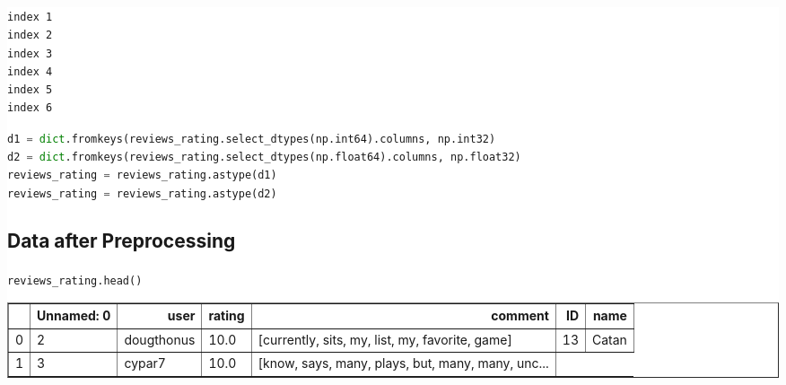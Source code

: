     index 1
    index 2
    index 3
    index 4
    index 5
    index 6



```python
d1 = dict.fromkeys(reviews_rating.select_dtypes(np.int64).columns, np.int32)
d2 = dict.fromkeys(reviews_rating.select_dtypes(np.float64).columns, np.float32)
reviews_rating = reviews_rating.astype(d1)
reviews_rating = reviews_rating.astype(d2)

```

## Data after Preprocessing


```python
reviews_rating.head()
```




<div>
<style scoped>
    .dataframe tbody tr th:only-of-type {
        vertical-align: middle;
    }

    .dataframe tbody tr th {
        vertical-align: top;
    }
    
    .dataframe thead th {
        text-align: right;
    }
</style>
<table border="1" class="dataframe">
  <thead>
    <tr style="text-align: right;">
      <th></th>
      <th>Unnamed: 0</th>
      <th>user</th>
      <th>rating</th>
      <th>comment</th>
      <th>ID</th>
      <th>name</th>
    </tr>
  </thead>
  <tbody>
    <tr>
      <td>0</td>
      <td>2</td>
      <td>dougthonus</td>
      <td>10.0</td>
      <td>[currently, sits, my, list, my, favorite, game]</td>
      <td>13</td>
      <td>Catan</td>
    </tr>
    <tr>
      <td>1</td>
      <td>3</td>
      <td>cypar7</td>
      <td>10.0</td>
      <td>[know, says, many, plays, but, many, many, unc...</td>